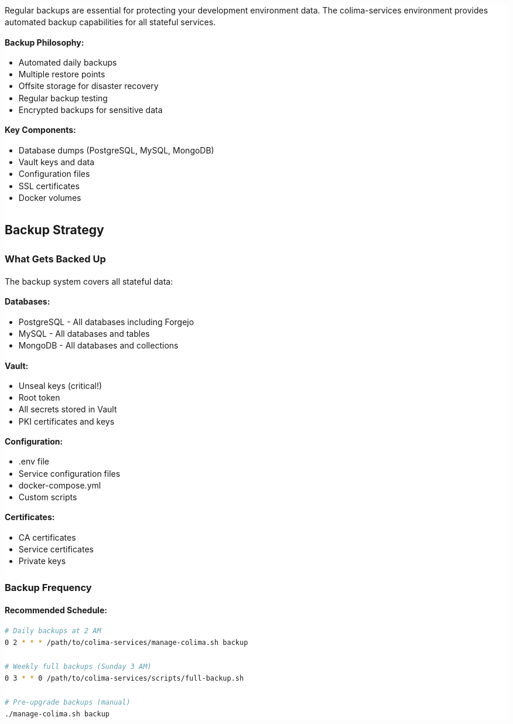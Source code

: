 Regular backups are essential for protecting your development environment data. The colima-services environment provides automated backup capabilities for all stateful services.

**Backup Philosophy:**
- Automated daily backups
- Multiple restore points
- Offsite storage for disaster recovery
- Regular backup testing
- Encrypted backups for sensitive data

**Key Components:**
- Database dumps (PostgreSQL, MySQL, MongoDB)
- Vault keys and data
- Configuration files
- SSL certificates
- Docker volumes

## Backup Strategy

### What Gets Backed Up

The backup system covers all stateful data:

**Databases:**
- PostgreSQL - All databases including Forgejo
- MySQL - All databases and tables
- MongoDB - All databases and collections

**Vault:**
- Unseal keys (critical!)
- Root token
- All secrets stored in Vault
- PKI certificates and keys

**Configuration:**
- .env file
- Service configuration files
- docker-compose.yml
- Custom scripts

**Certificates:**
- CA certificates
- Service certificates
- Private keys

### Backup Frequency

**Recommended Schedule:**

```bash
# Daily backups at 2 AM
0 2 * * * /path/to/colima-services/manage-colima.sh backup

# Weekly full backups (Sunday 3 AM)
0 3 * * 0 /path/to/colima-services/scripts/full-backup.sh

# Pre-upgrade backups (manual)
./manage-colima.sh backup
```
